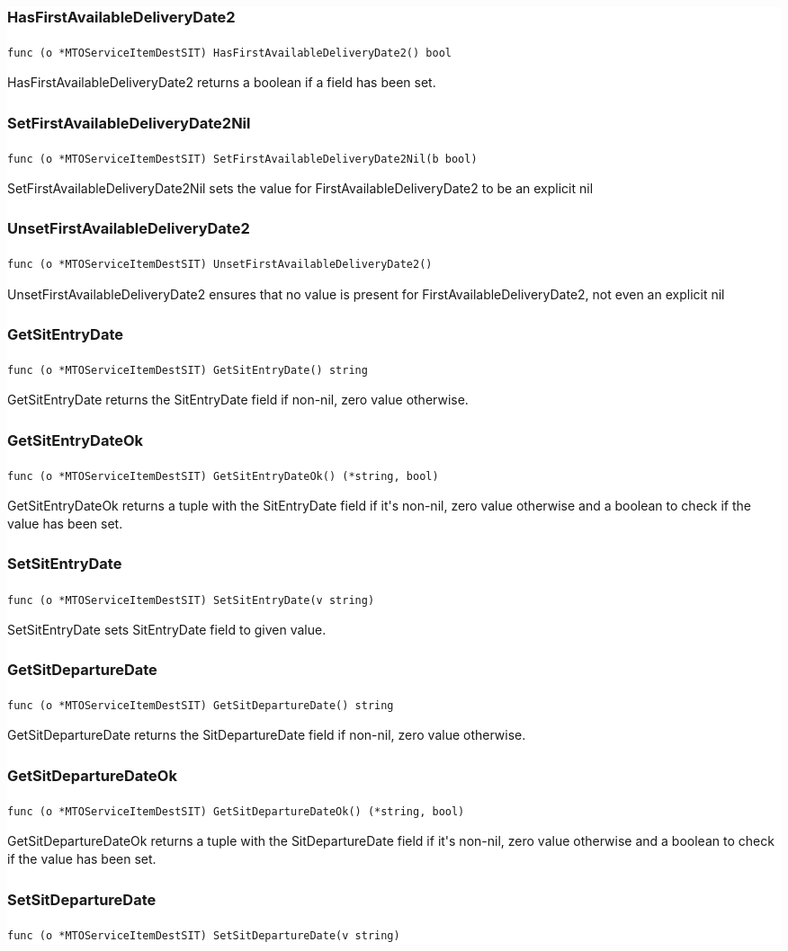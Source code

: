 ### HasFirstAvailableDeliveryDate2

`func (o *MTOServiceItemDestSIT) HasFirstAvailableDeliveryDate2() bool`

HasFirstAvailableDeliveryDate2 returns a boolean if a field has been set.

### SetFirstAvailableDeliveryDate2Nil

`func (o *MTOServiceItemDestSIT) SetFirstAvailableDeliveryDate2Nil(b bool)`

 SetFirstAvailableDeliveryDate2Nil sets the value for FirstAvailableDeliveryDate2 to be an explicit nil

### UnsetFirstAvailableDeliveryDate2
`func (o *MTOServiceItemDestSIT) UnsetFirstAvailableDeliveryDate2()`

UnsetFirstAvailableDeliveryDate2 ensures that no value is present for FirstAvailableDeliveryDate2, not even an explicit nil
### GetSitEntryDate

`func (o *MTOServiceItemDestSIT) GetSitEntryDate() string`

GetSitEntryDate returns the SitEntryDate field if non-nil, zero value otherwise.

### GetSitEntryDateOk

`func (o *MTOServiceItemDestSIT) GetSitEntryDateOk() (*string, bool)`

GetSitEntryDateOk returns a tuple with the SitEntryDate field if it's non-nil, zero value otherwise
and a boolean to check if the value has been set.

### SetSitEntryDate

`func (o *MTOServiceItemDestSIT) SetSitEntryDate(v string)`

SetSitEntryDate sets SitEntryDate field to given value.


### GetSitDepartureDate

`func (o *MTOServiceItemDestSIT) GetSitDepartureDate() string`

GetSitDepartureDate returns the SitDepartureDate field if non-nil, zero value otherwise.

### GetSitDepartureDateOk

`func (o *MTOServiceItemDestSIT) GetSitDepartureDateOk() (*string, bool)`

GetSitDepartureDateOk returns a tuple with the SitDepartureDate field if it's non-nil, zero value otherwise
and a boolean to check if the value has been set.

### SetSitDepartureDate

`func (o *MTOServiceItemDestSIT) SetSitDepartureDate(v string)`
